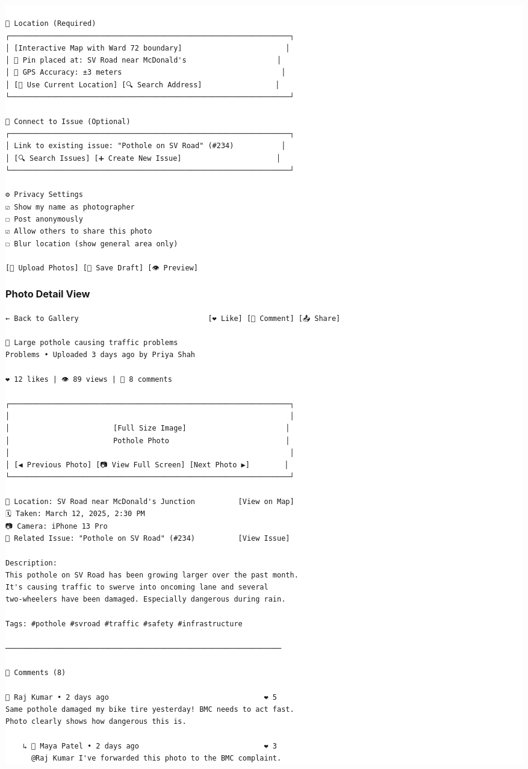 ```

📍 Location (Required)
┌─────────────────────────────────────────────────────────────────┐
│ [Interactive Map with Ward 72 boundary]                        │
│ 📍 Pin placed at: SV Road near McDonald's                     │
│ 🎯 GPS Accuracy: ±3 meters                                     │
│ [📍 Use Current Location] [🔍 Search Address]                 │
└─────────────────────────────────────────────────────────────────┘

🔗 Connect to Issue (Optional)
┌─────────────────────────────────────────────────────────────────┐
│ Link to existing issue: "Pothole on SV Road" (#234)           │
│ [🔍 Search Issues] [➕ Create New Issue]                      │
└─────────────────────────────────────────────────────────────────┘

⚙️ Privacy Settings
☑️ Show my name as photographer
☐ Post anonymously
☑️ Allow others to share this photo
☐ Blur location (show general area only)

[📸 Upload Photos] [💾 Save Draft] [👁️ Preview]
```

### Photo Detail View
```
← Back to Gallery                              [❤️ Like] [💬 Comment] [📤 Share]

🔴 Large pothole causing traffic problems
Problems • Uploaded 3 days ago by Priya Shah

❤️ 12 likes | 👁️ 89 views | 💬 8 comments

┌─────────────────────────────────────────────────────────────────┐
│                                                                 │
│                        [Full Size Image]                       │
│                        Pothole Photo                           │
│                                                                 │
│ [◀ Previous Photo] [📷 View Full Screen] [Next Photo ▶]        │
└─────────────────────────────────────────────────────────────────┘

📍 Location: SV Road near McDonald's Junction          [View on Map]
🗓️ Taken: March 12, 2025, 2:30 PM
📷 Camera: iPhone 13 Pro
🔗 Related Issue: "Pothole on SV Road" (#234)          [View Issue]

Description:
This pothole on SV Road has been growing larger over the past month.
It's causing traffic to swerve into oncoming lane and several
two-wheelers have been damaged. Especially dangerous during rain.

Tags: #pothole #svroad #traffic #safety #infrastructure

────────────────────────────────────────────────────────────────

💬 Comments (8)

👤 Raj Kumar • 2 days ago                                    ❤️ 5
Same pothole damaged my bike tire yesterday! BMC needs to act fast.
Photo clearly shows how dangerous this is.

    ↳ 👤 Maya Patel • 2 days ago                             ❤️ 3
      @Raj Kumar I've forwarded this photo to the BMC complaint.
```
